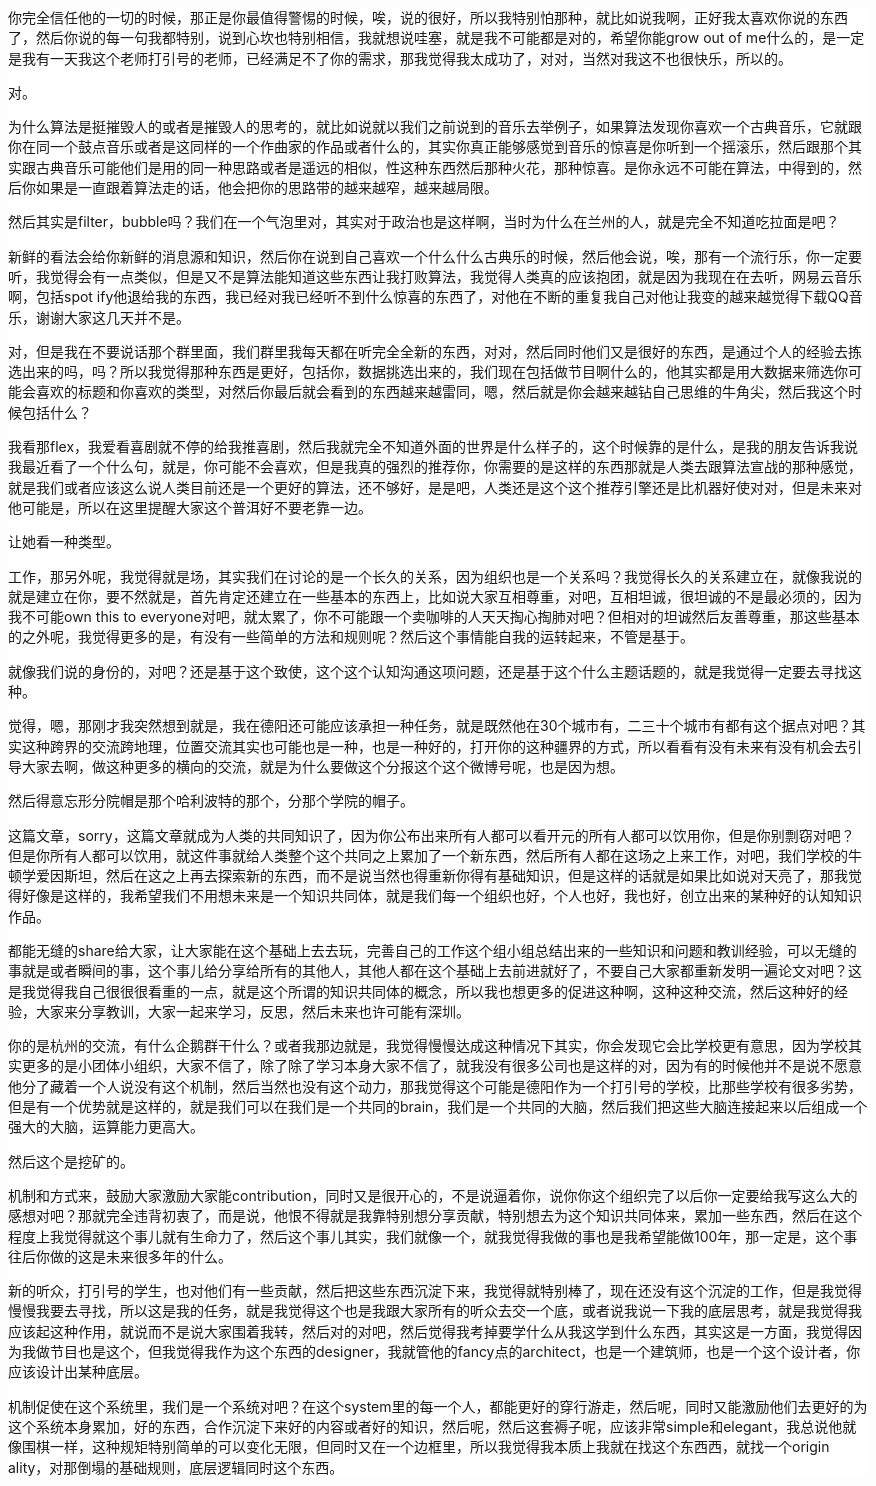 你完全信任他的一切的时候，那正是你最值得警惕的时候，唉，说的很好，所以我特别怕那种，就比如说我啊，正好我太喜欢你说的东西了，然后你说的每一句我都特别，说到心坎也特别相信，我就想说哇塞，就是我不可能都是对的，希望你能grow out of me什么的，是一定是我有一天我这个老师打引号的老师，已经满足不了你的需求，那我觉得我太成功了，对对，当然对我这不也很快乐，所以的。

对。

为什么算法是挺摧毁人的或者是摧毁人的思考的，就比如说就以我们之前说到的音乐去举例子，如果算法发现你喜欢一个古典音乐，它就跟你在同一个鼓点音乐或者是这同样的一个作曲家的作品或者什么的，其实你真正能够感觉到音乐的惊喜是你听到一个摇滚乐，然后跟那个其实跟古典音乐可能他们是用的同一种思路或者是遥远的相似，性这种东西然后那种火花，那种惊喜。是你永远不可能在算法，中得到的，然后你如果是一直跟着算法走的话，他会把你的思路带的越来越窄，越来越局限。

然后其实是filter，bubble吗？我们在一个气泡里对，其实对于政治也是这样啊，当时为什么在兰州的人，就是完全不知道吃拉面是吧？

新鲜的看法会给你新鲜的消息源和知识，然后你在说到自己喜欢一个什么什么古典乐的时候，然后他会说，唉，那有一个流行乐，你一定要听，我觉得会有一点类似，但是又不是算法能知道这些东西让我打败算法，我觉得人类真的应该抱团，就是因为我现在在去听，网易云音乐啊，包括spot ify他退给我的东西，我已经对我已经听不到什么惊喜的东西了，对他在不断的重复我自己对他让我变的越来越觉得下载QQ音乐，谢谢大家这几天并不是。

对，但是我在不要说话那个群里面，我们群里我每天都在听完全全新的东西，对对，然后同时他们又是很好的东西，是通过个人的经验去拣选出来的吗，吗？所以我觉得那种东西是更好，包括你，数据挑选出来的，我们现在包括做节目啊什么的，他其实都是用大数据来筛选你可能会喜欢的标题和你喜欢的类型，对然后你最后就会看到的东西越来越雷同，嗯，然后就是你会越来越钻自己思维的牛角尖，然后我这个时候包括什么？

我看那flex，我爱看喜剧就不停的给我推喜剧，然后我就完全不知道外面的世界是什么样子的，这个时候靠的是什么，是我的朋友告诉我说我最近看了一个什么句，就是，你可能不会喜欢，但是我真的强烈的推荐你，你需要的是这样的东西那就是人类去跟算法宣战的那种感觉，就是我们或者应该这么说人类目前还是一个更好的算法，还不够好，是是吧，人类还是这个这个推荐引擎还是比机器好使对对，但是未来对他可能是，所以在这里提醒大家这个普洱好不要老靠一边。

让她看一种类型。

工作，那另外呢，我觉得就是场，其实我们在讨论的是一个长久的关系，因为组织也是一个关系吗？我觉得长久的关系建立在，就像我说的就是建立在你，要不然就是，首先肯定还建立在一些基本的东西上，比如说大家互相尊重，对吧，互相坦诚，很坦诚的不是最必须的，因为我不可能own this to everyone对吧，就太累了，你不可能跟一个卖咖啡的人天天掏心掏肺对吧？但相对的坦诚然后友善尊重，那这些基本的之外呢，我觉得更多的是，有没有一些简单的方法和规则呢？然后这个事情能自我的运转起来，不管是基于。

就像我们说的身份的，对吧？还是基于这个致使，这个这个认知沟通这项问题，还是基于这个什么主题话题的，就是我觉得一定要去寻找这种。

觉得，嗯，那刚才我突然想到就是，我在德阳还可能应该承担一种任务，就是既然他在30个城市有，二三十个城市有都有这个据点对吧？其实这种跨界的交流跨地理，位置交流其实也可能也是一种，也是一种好的，打开你的这种疆界的方式，所以看看有没有未来有没有机会去引导大家去啊，做这种更多的横向的交流，就是为什么要做这个分报这个这个微博号呢，也是因为想。

然后得意忘形分院帽是那个哈利波特的那个，分那个学院的帽子。

这篇文章，sorry，这篇文章就成为人类的共同知识了，因为你公布出来所有人都可以看开元的所有人都可以饮用你，但是你别剽窃对吧？但是你所有人都可以饮用，就这件事就给人类整个这个共同之上累加了一个新东西，然后所有人都在这场之上来工作，对吧，我们学校的牛顿学爱因斯坦，然后在这之上再去探索新的东西，而不是说当然也得重新你得有基础知识，但是这样的话就是如果比如说对天亮了，那我觉得好像是这样的，我希望我们不用想未来是一个知识共同体，就是我们每一个组织也好，个人也好，我也好，创立出来的某种好的认知知识作品。

都能无缝的share给大家，让大家能在这个基础上去去玩，完善自己的工作这个组小组总结出来的一些知识和问题和教训经验，可以无缝的事就是或者瞬间的事，这个事儿给分享给所有的其他人，其他人都在这个基础上去前进就好了，不要自己大家都重新发明一遍论文对吧？这是我觉得我自己很很很看重的一点，就是这个所谓的知识共同体的概念，所以我也想更多的促进这种啊，这种这种交流，然后这种好的经验，大家来分享教训，大家一起来学习，反思，然后未来也许可能有深圳。

你的是杭州的交流，有什么企鹅群干什么？或者我那边就是，我觉得慢慢达成这种情况下其实，你会发现它会比学校更有意思，因为学校其实更多的是小团体小组织，大家不信了，除了除了学习本身大家不信了，就我没有很多公司也是这样的对，因为有的时候他并不是说不愿意他分了藏着一个人说没有这个机制，然后当然也没有这个动力，那我觉得这个可能是德阳作为一个打引号的学校，比那些学校有很多劣势，但是有一个优势就是这样的，就是我们可以在我们是一个共同的brain，我们是一个共同的大脑，然后我们把这些大脑连接起来以后组成一个强大的大脑，运算能力更高大。

然后这个是挖矿的。

机制和方式来，鼓励大家激励大家能contribution，同时又是很开心的，不是说逼着你，说你你这个组织完了以后你一定要给我写这么大的感想对吧？那就完全违背初衷了，而是说，他恨不得就是我靠特别想分享贡献，特别想去为这个知识共同体来，累加一些东西，然后在这个程度上我觉得就这个事儿就有生命力了，然后这个事儿其实，我们就像一个，就我觉得我做的事也是我希望能做100年，那一定是，这个事往后你做的这是未来很多年的什么。

新的听众，打引号的学生，也对他们有一些贡献，然后把这些东西沉淀下来，我觉得就特别棒了，现在还没有这个沉淀的工作，但是我觉得慢慢我要去寻找，所以这是我的任务，就是我觉得这个也是我跟大家所有的听众去交一个底，或者说我说一下我的底层思考，就是我觉得我应该起这种作用，就说而不是说大家围着我转，然后对的对吧，然后觉得我考掉要学什么从我这学到什么东西，其实这是一方面，我觉得因为我做节目也是这个，但我觉得我作为这个东西的designer，我就管他的fancy点的architect，也是一个建筑师，也是一个这个设计者，你应该设计出某种底层。

机制促使在这个系统里，我们是一个系统对吧？在这个system里的每一个人，都能更好的穿行游走，然后呢，同时又能激励他们去更好的为这个系统本身累加，好的东西，合作沉淀下来好的内容或者好的知识，然后呢，然后这套褥子呢，应该非常simple和elegant，我总说他就像围棋一样，这种规矩特别简单的可以变化无限，但同时又在一个边框里，所以我觉得我本质上我就在找这个东西西，就找一个origin ality，对那倒塌的基础规则，底层逻辑同时这个东西。

